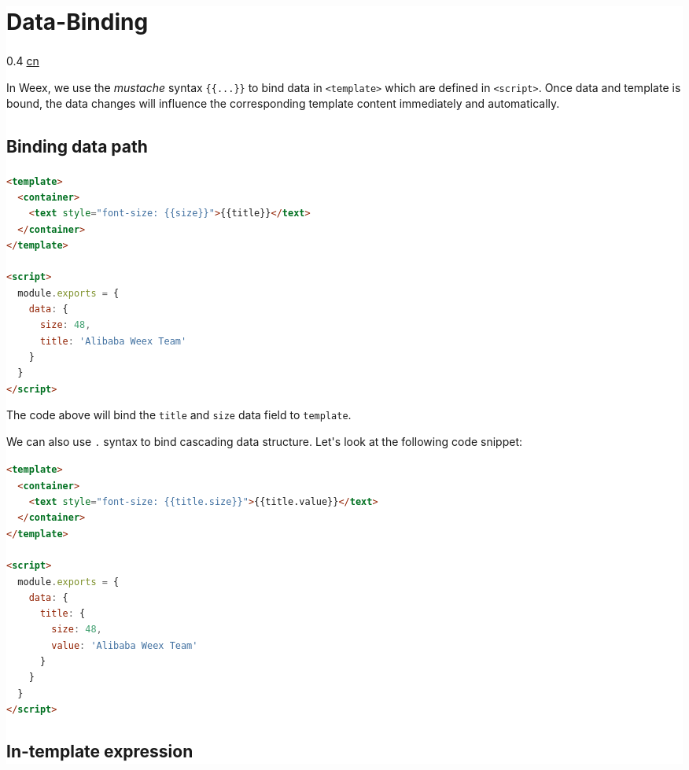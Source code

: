 # Data-Binding
<span class="weex-version">0.4</span>
<a href="https://github.com/weexteam/article/issues/5"  class="weex-translate">cn</a>

In Weex, we use the *mustache* syntax `{{...}}` to bind data in `<template>` which are defined in `<script>`. Once data and template is bound, the data changes will influence the corresponding template content immediately and automatically.

## Binding data path

```html
<template>
  <container>
    <text style="font-size: {{size}}">{{title}}</text>
  </container>
</template>

<script>
  module.exports = {
    data: {
      size: 48,
      title: 'Alibaba Weex Team'
    }
  }
</script>
```

The code above will bind the `title` and `size` data field to `template`.

We can also use `.` syntax to bind cascading data structure. Let's look at the following code snippet:

```html
<template>
  <container>
    <text style="font-size: {{title.size}}">{{title.value}}</text>
  </container>
</template>

<script>
  module.exports = {
    data: {
      title: {
        size: 48,
        value: 'Alibaba Weex Team'
      }
    }
  }
</script>
```

## In-template expression
